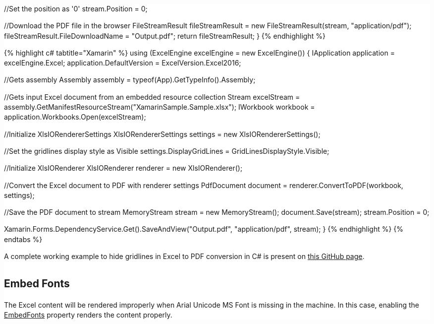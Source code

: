 
  //Set the position as '0'
  stream.Position = 0;

  //Download the PDF file in the browser
  FileStreamResult fileStreamResult = new FileStreamResult(stream, "application/pdf");
  fileStreamResult.FileDownloadName = "Output.pdf";
  return fileStreamResult;
}
{% endhighlight %}

{% highlight c# tabtitle="Xamarin" %}
using (ExcelEngine excelEngine = new ExcelEngine())
{
  IApplication application = excelEngine.Excel;
  application.DefaultVersion = ExcelVersion.Excel2016;

  //Gets assembly
  Assembly assembly = typeof(App).GetTypeInfo().Assembly;

  //Gets input Excel document from an embedded resource collection
  Stream excelStream = assembly.GetManifestResourceStream("XamarinSample.Sample.xlsx");
  IWorkbook workbook = application.Workbooks.Open(excelStream);

  //Initialize XlsIORendererSettings
  XlsIORendererSettings settings = new XlsIORendererSettings();

  //Set the gridlines display style as Visible
  settings.DisplayGridLines = GridLinesDisplayStyle.Visible;

  //Initialize XlsIORenderer
  XlsIORenderer renderer = new XlsIORenderer();

  //Convert the Excel document to PDF with renderer settings
  PdfDocument document = renderer.ConvertToPDF(workbook, settings);

  //Save the PDF document to stream
  MemoryStream stream = new MemoryStream();
  document.Save(stream);
  stream.Position = 0;

  Xamarin.Forms.DependencyService.Get<ISave>().SaveAndView("Output.pdf", "application/pdf", stream);
}
{% endhighlight %}
{% endtabs %}

A complete working example to hide gridlines in Excel to PDF conversion in C# is present on [this GitHub page](https://github.com/SyncfusionExamples/XlsIO-Examples/tree/master/Excel%20to%20PDF/Gridlines%20in%20PDF).

## Embed Fonts

The Excel content will be rendered improperly when Arial Unicode MS Font is missing in the machine. In this case, enabling the [EmbedFonts](https://help.syncfusion.com/cr/file-formats/Syncfusion.ExcelToPdfConverter.ExcelToPdfConverterSettings.html#Syncfusion_ExcelToPdfConverter_ExcelToPdfConverterSettings_EmbedFonts) property renders the content properly.
